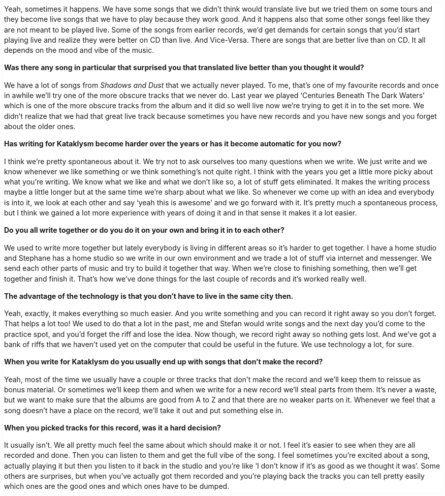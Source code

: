 Yeah, sometimes it happens. We have some songs that we didn’t think would translate live but we tried them on some tours and they become live songs that we have to play because they work good. And it happens also that some other songs feel like they are not meant to be played live. Some of the songs from earlier records, we’d get demands for certain songs that you’d start playing live and realize they were better on CD than live. And Vice-Versa. There are songs that are better live than on CD. It all depends on the mood and vibe of the music.

**Was there any song in particular that surprised you that translated live better than you thought it would?**

We have a lot of songs from _Shadows and Dust_ that we actually never played. To me, that’s one of my favourite records and once in awhile we’ll try one of the more obscure tracks that we never do. Last year we played ‘Centuries Beneath The Dark Waters’ which is one of the more obscure tracks from the album and it did so well live now we’re trying to get it in to the set more. We didn’t realize that we had that great live track because sometimes you have new records and you have new songs and you forget about the older ones.

**Has writing for Kataklysm become harder over the years or has it become automatic for you now?**

I think we’re pretty spontaneous about it. We try not to ask ourselves too many questions when we write. We just write and we know whenever we like something or we think something’s not quite right. I think with the years you get a little more picky about what you’re writing. We know what we like and what we don’t like so, a lot of stuff gets eliminated. It makes the writing process maybe a little longer but at the same time we’re sharp about what we like. So whenever we come up with an idea and everybody is into it, we look at each other and say ‘yeah this is awesome’ and we go forward with it. It’s pretty much a spontaneous process, but I think we gained a lot more experience with years of doing it and in that sense it makes it a lot easier.

**Do you all write together or do you do it on your own and bring it in to each other?**

We used to write more together but lately everybody is living in different areas so it’s harder to get together. I have a home studio and Stephane has a home studio so we write in our own environment and we trade a lot of stuff via internet and messenger. We send each other parts of music and try to build it together that way. When we’re close to finishing something, then we’ll get together and finish it. That’s how we’ve done things for the last couple of records and it’s worked really well.

**The advantage of the technology is that you don’t have to live in the same city then.**

Yeah, exactly, it makes everything so much easier. And you write something and you can record it right away so you don’t forget. That helps a lot too! We used to do that a lot in the past, me and Stefan would write songs and the next day you’d come to the practice spot, and you’d forget the riff and lose the idea. Now though, we record right away so nothing gets lost. And we’ve got a bank of riffs that we haven’t used yet on the computer that could be useful in the future. We use technology a lot, for sure.

**When you write for Kataklysm do you usually end up with songs that don’t make the record?**

Yeah, most of the time we usually have a couple or three tracks that don’t make the record and we’ll keep them to reissue as bonus material. Or sometimes we’ll keep them and when we write for a new record we’ll steal parts from them. It’s never a waste, but we want to make sure that the albums are good from A to Z and that there are no weaker parts on it. Whenever we feel that a song doesn’t have a place on the record, we’ll take it out and put something else in.

**When you picked tracks for this record, was it a hard decision?**

It usually isn’t. We all pretty much feel the same about which should make it or not. I feel it’s easier to see when they are all recorded and done. Then you can listen to them and get the full vibe of the song. I feel sometimes you’re excited about a song, actually playing it but then you listen to it back in the studio and you’re like ‘I don’t know if it’s as good as we thought it was’. Some others are surprises, but when you’ve actually got them recorded and you’re playing back the tracks you can tell pretty easily which ones are the good ones and which ones have to be dumped.
